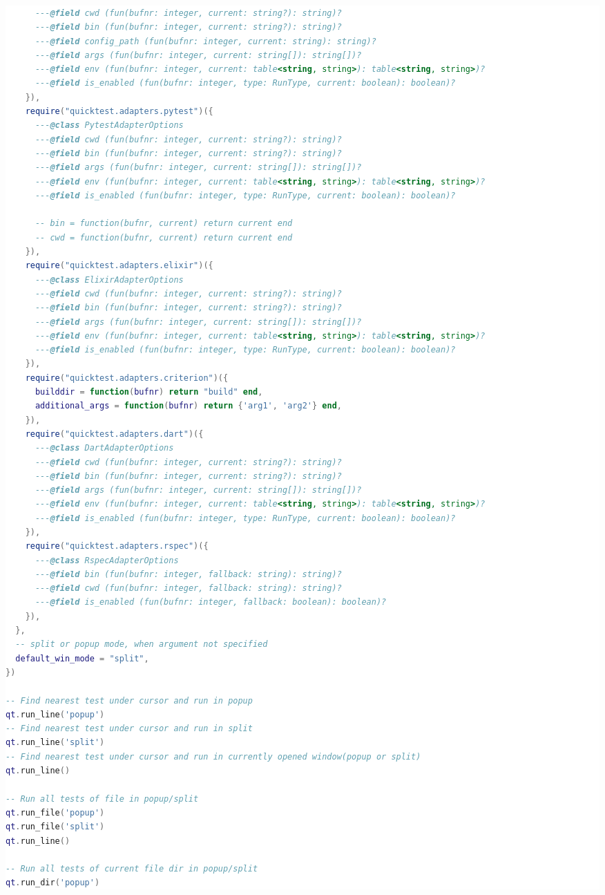 ```lua
      ---@field cwd (fun(bufnr: integer, current: string?): string)?
      ---@field bin (fun(bufnr: integer, current: string?): string)?
      ---@field config_path (fun(bufnr: integer, current: string): string)?
      ---@field args (fun(bufnr: integer, current: string[]): string[])?
      ---@field env (fun(bufnr: integer, current: table<string, string>): table<string, string>)?
      ---@field is_enabled (fun(bufnr: integer, type: RunType, current: boolean): boolean)?
    }),
    require("quicktest.adapters.pytest")({
      ---@class PytestAdapterOptions
      ---@field cwd (fun(bufnr: integer, current: string?): string)?
      ---@field bin (fun(bufnr: integer, current: string?): string)?
      ---@field args (fun(bufnr: integer, current: string[]): string[])?
      ---@field env (fun(bufnr: integer, current: table<string, string>): table<string, string>)?
      ---@field is_enabled (fun(bufnr: integer, type: RunType, current: boolean): boolean)?

      -- bin = function(bufnr, current) return current end
      -- cwd = function(bufnr, current) return current end
    }),
    require("quicktest.adapters.elixir")({
      ---@class ElixirAdapterOptions
      ---@field cwd (fun(bufnr: integer, current: string?): string)?
      ---@field bin (fun(bufnr: integer, current: string?): string)?
      ---@field args (fun(bufnr: integer, current: string[]): string[])?
      ---@field env (fun(bufnr: integer, current: table<string, string>): table<string, string>)?
      ---@field is_enabled (fun(bufnr: integer, type: RunType, current: boolean): boolean)?
    }),
    require("quicktest.adapters.criterion")({
      builddir = function(bufnr) return "build" end,
      additional_args = function(bufnr) return {'arg1', 'arg2'} end,
    }),
    require("quicktest.adapters.dart")({
      ---@class DartAdapterOptions
      ---@field cwd (fun(bufnr: integer, current: string?): string)?
      ---@field bin (fun(bufnr: integer, current: string?): string)?
      ---@field args (fun(bufnr: integer, current: string[]): string[])?
      ---@field env (fun(bufnr: integer, current: table<string, string>): table<string, string>)?
      ---@field is_enabled (fun(bufnr: integer, type: RunType, current: boolean): boolean)?
    }),
    require("quicktest.adapters.rspec")({
      ---@class RspecAdapterOptions
      ---@field bin (fun(bufnr: integer, fallback: string): string)?
      ---@field cwd (fun(bufnr: integer, fallback: string): string)?
      ---@field is_enabled (fun(bufnr: integer, fallback: boolean): boolean)?
    }),
  },
  -- split or popup mode, when argument not specified
  default_win_mode = "split",
})

-- Find nearest test under cursor and run in popup
qt.run_line('popup')
-- Find nearest test under cursor and run in split
qt.run_line('split')
-- Find nearest test under cursor and run in currently opened window(popup or split)
qt.run_line()

-- Run all tests of file in popup/split
qt.run_file('popup')
qt.run_file('split')
qt.run_line()

-- Run all tests of current file dir in popup/split
qt.run_dir('popup')
```